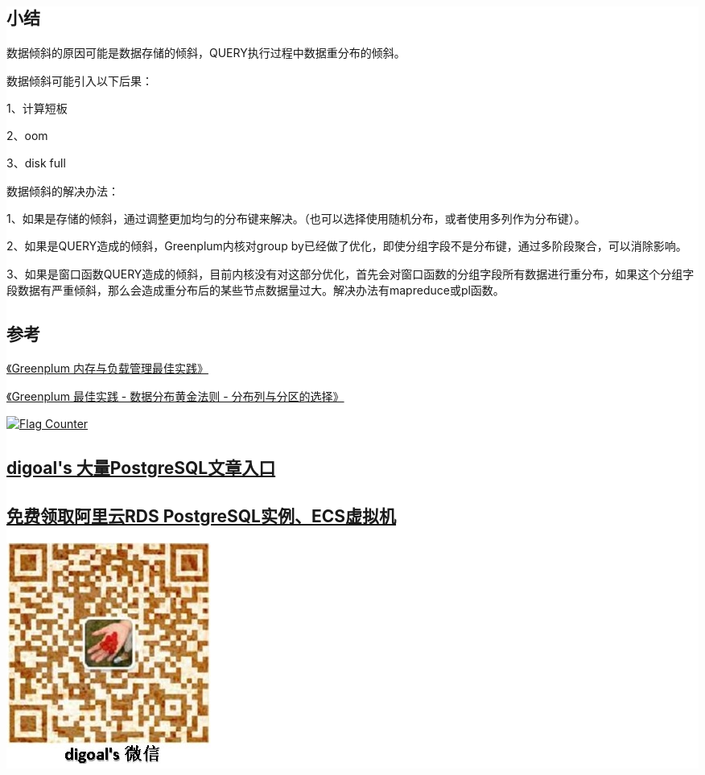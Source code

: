 ## 小结  
数据倾斜的原因可能是数据存储的倾斜，QUERY执行过程中数据重分布的倾斜。  
  
数据倾斜可能引入以下后果：  
  
1、计算短板  
  
2、oom  
  
3、disk full  
  
数据倾斜的解决办法：  
  
1、如果是存储的倾斜，通过调整更加均匀的分布键来解决。（也可以选择使用随机分布，或者使用多列作为分布键）。  
  
2、如果是QUERY造成的倾斜，Greenplum内核对group by已经做了优化，即使分组字段不是分布键，通过多阶段聚合，可以消除影响。  
  
3、如果是窗口函数QUERY造成的倾斜，目前内核没有对这部分优化，首先会对窗口函数的分组字段所有数据进行重分布，如果这个分组字段数据有严重倾斜，那么会造成重分布后的某些节点数据量过大。解决办法有mapreduce或pl函数。  
  
## 参考  
[《Greenplum 内存与负载管理最佳实践》](../201708/20170821_01.md)    
  
[《Greenplum 最佳实践 - 数据分布黄金法则 - 分布列与分区的选择》](../201607/20160719_02.md)    
  
<a rel="nofollow" href="http://info.flagcounter.com/h9V1"  ><img src="http://s03.flagcounter.com/count/h9V1/bg_FFFFFF/txt_000000/border_CCCCCC/columns_2/maxflags_12/viewers_0/labels_0/pageviews_0/flags_0/"  alt="Flag Counter"  border="0"  ></a>  
  
  
  
  
  
  
## [digoal's 大量PostgreSQL文章入口](https://github.com/digoal/blog/blob/master/README.md "22709685feb7cab07d30f30387f0a9ae")
  
  
## [免费领取阿里云RDS PostgreSQL实例、ECS虚拟机](https://free.aliyun.com/ "57258f76c37864c6e6d23383d05714ea")
  
  
![digoal's weixin](../pic/digoal_weixin.jpg "f7ad92eeba24523fd47a6e1a0e691b59")
  
